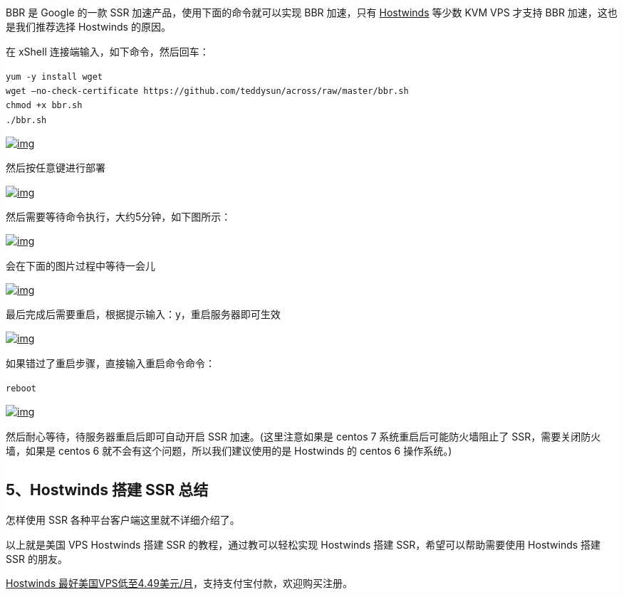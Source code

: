 BBR 是 Google 的一款 SSR 加速产品，使用下面的命令就可以实现 BBR 加速，只有 [Hostwinds](https://affiliates.hostwinds.com/hostwinds.php?id=7011&url=1216) 等少数 KVM VPS 才支持 BBR 加速，这也是我们推荐选择 Hostwinds 的原因。

在 xShell 连接端输入，如下命令，然后回车：

```
yum -y install wget
wget –no-check-certificate https://github.com/teddysun/across/raw/master/bbr.sh
chmod +x bbr.sh
./bbr.sh
```

[![img](https://user-images.githubusercontent.com/52620310/62406006-18317000-b5d7-11e9-8146-b9b05d4240d7.jpg)](https://user-images.githubusercontent.com/52620310/62406006-18317000-b5d7-11e9-8146-b9b05d4240d7.jpg)

然后按任意键进行部署

[![img](https://user-images.githubusercontent.com/52620310/62406007-1c5d8d80-b5d7-11e9-822f-fd9ed195a88b.jpg)](https://user-images.githubusercontent.com/52620310/62406007-1c5d8d80-b5d7-11e9-822f-fd9ed195a88b.jpg)

然后需要等待命令执行，大约5分钟，如下图所示：

[![img](https://user-images.githubusercontent.com/52620310/62406009-22536e80-b5d7-11e9-826b-e1f1b0774db9.jpg)](https://user-images.githubusercontent.com/52620310/62406009-22536e80-b5d7-11e9-826b-e1f1b0774db9.jpg)

会在下面的图片过程中等待一会儿

[![img](https://user-images.githubusercontent.com/52620310/62406011-267f8c00-b5d7-11e9-8ac1-67599ff1facb.jpg)](https://user-images.githubusercontent.com/52620310/62406011-267f8c00-b5d7-11e9-8ac1-67599ff1facb.jpg)

最后完成后需要重启，根据提示输入：y，重启服务器即可生效

[![img](https://user-images.githubusercontent.com/52620310/62406015-2bdcd680-b5d7-11e9-9aec-fdf762a5f191.jpg)](https://user-images.githubusercontent.com/52620310/62406015-2bdcd680-b5d7-11e9-9aec-fdf762a5f191.jpg)

如果错过了重启步骤，直接输入重启命令命令：

```
reboot
```

[![img](https://user-images.githubusercontent.com/52620310/62406018-31d2b780-b5d7-11e9-819b-baa65e585c47.jpg)](https://user-images.githubusercontent.com/52620310/62406018-31d2b780-b5d7-11e9-819b-baa65e585c47.jpg)

然后耐心等待，待服务器重启后即可自动开启 SSR 加速。(这里注意如果是 centos 7 系统重启后可能防火墙阻止了 SSR，需要关闭防火墙，如果是 centos 6 就不会有这个问题，所以我们建议使用的是 Hostwinds 的 centos 6 操作系统。)

## 5、Hostwinds 搭建 SSR 总结

怎样使用 SSR 各种平台客户端这里就不详细介绍了。

以上就是美国 VPS Hostwinds 搭建 SSR 的教程，通过教可以轻松实现 Hostwinds 搭建 SSR，希望可以帮助需要使用 Hostwinds 搭建 SSR 的朋友。

[Hostwinds 最好美国VPS低至4.49美元/月](https://affiliates.hostwinds.com/hostwinds.php?id=7011&url=1216)，支持支付宝付款，欢迎购买注册。